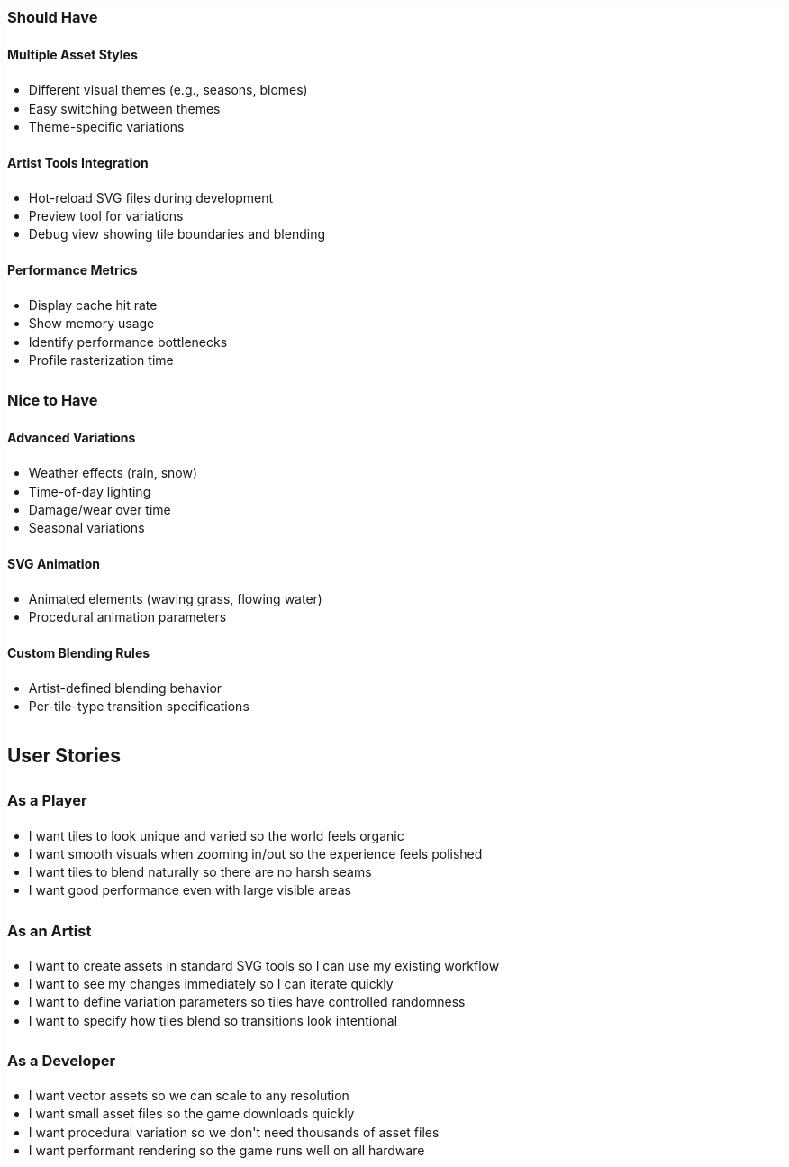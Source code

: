 ### Should Have

#### Multiple Asset Styles
- Different visual themes (e.g., seasons, biomes)
- Easy switching between themes
- Theme-specific variations

#### Artist Tools Integration
- Hot-reload SVG files during development
- Preview tool for variations
- Debug view showing tile boundaries and blending

#### Performance Metrics
- Display cache hit rate
- Show memory usage
- Identify performance bottlenecks
- Profile rasterization time

### Nice to Have

#### Advanced Variations
- Weather effects (rain, snow)
- Time-of-day lighting
- Damage/wear over time
- Seasonal variations

#### SVG Animation
- Animated elements (waving grass, flowing water)
- Procedural animation parameters

#### Custom Blending Rules
- Artist-defined blending behavior
- Per-tile-type transition specifications

## User Stories

### As a Player
- I want tiles to look unique and varied so the world feels organic
- I want smooth visuals when zooming in/out so the experience feels polished
- I want tiles to blend naturally so there are no harsh seams
- I want good performance even with large visible areas

### As an Artist
- I want to create assets in standard SVG tools so I can use my existing workflow
- I want to see my changes immediately so I can iterate quickly
- I want to define variation parameters so tiles have controlled randomness
- I want to specify how tiles blend so transitions look intentional

### As a Developer
- I want vector assets so we can scale to any resolution
- I want small asset files so the game downloads quickly
- I want procedural variation so we don't need thousands of asset files
- I want performant rendering so the game runs well on all hardware
